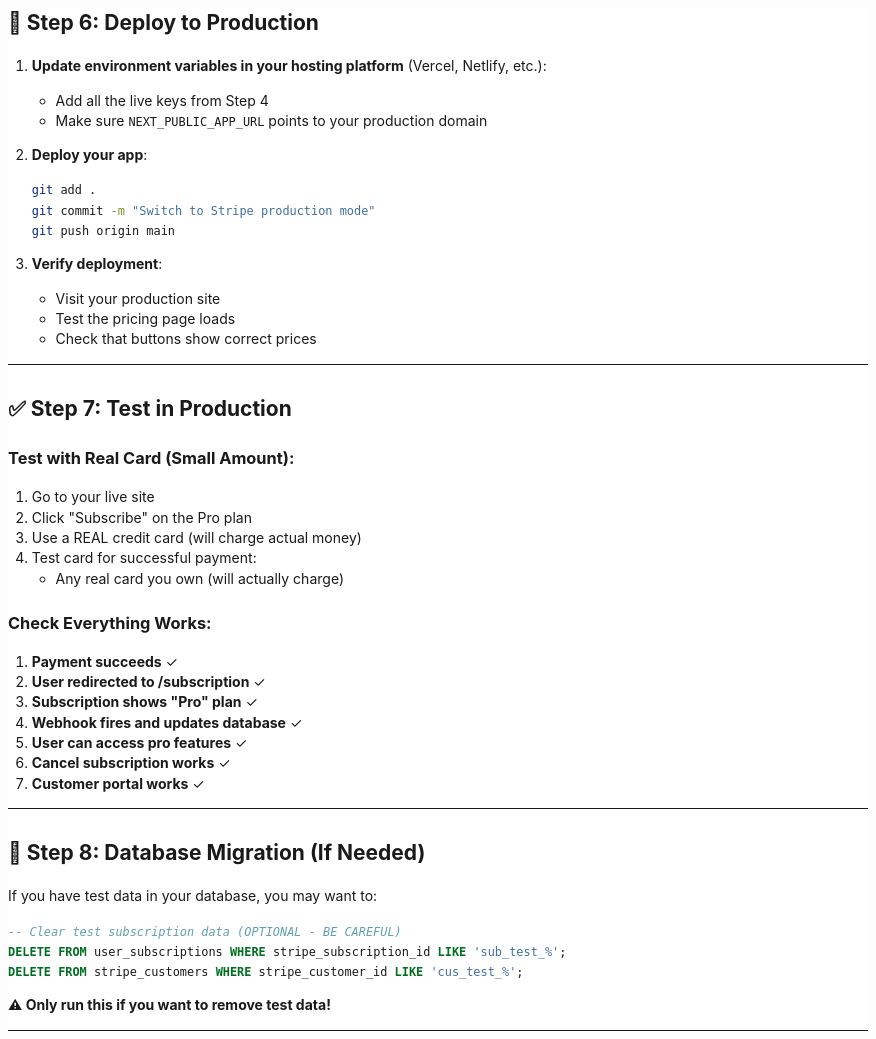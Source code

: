 
## 🚀 Step 6: Deploy to Production

1. **Update environment variables in your hosting platform** (Vercel, Netlify, etc.):
   - Add all the live keys from Step 4
   - Make sure `NEXT_PUBLIC_APP_URL` points to your production domain

2. **Deploy your app**:
   ```bash
   git add .
   git commit -m "Switch to Stripe production mode"
   git push origin main
   ```

3. **Verify deployment**:
   - Visit your production site
   - Test the pricing page loads
   - Check that buttons show correct prices

---

## ✅ Step 7: Test in Production

### Test with Real Card (Small Amount):

1. Go to your live site
2. Click "Subscribe" on the Pro plan
3. Use a REAL credit card (will charge actual money)
4. Test card for successful payment:
   - Any real card you own (will actually charge)
   
### Check Everything Works:

1. **Payment succeeds** ✓
2. **User redirected to /subscription** ✓
3. **Subscription shows "Pro" plan** ✓
4. **Webhook fires and updates database** ✓
5. **User can access pro features** ✓
6. **Cancel subscription works** ✓
7. **Customer portal works** ✓

---

## 🔄 Step 8: Database Migration (If Needed)

If you have test data in your database, you may want to:

```sql
-- Clear test subscription data (OPTIONAL - BE CAREFUL)
DELETE FROM user_subscriptions WHERE stripe_subscription_id LIKE 'sub_test_%';
DELETE FROM stripe_customers WHERE stripe_customer_id LIKE 'cus_test_%';
```

**⚠️ Only run this if you want to remove test data!**

---